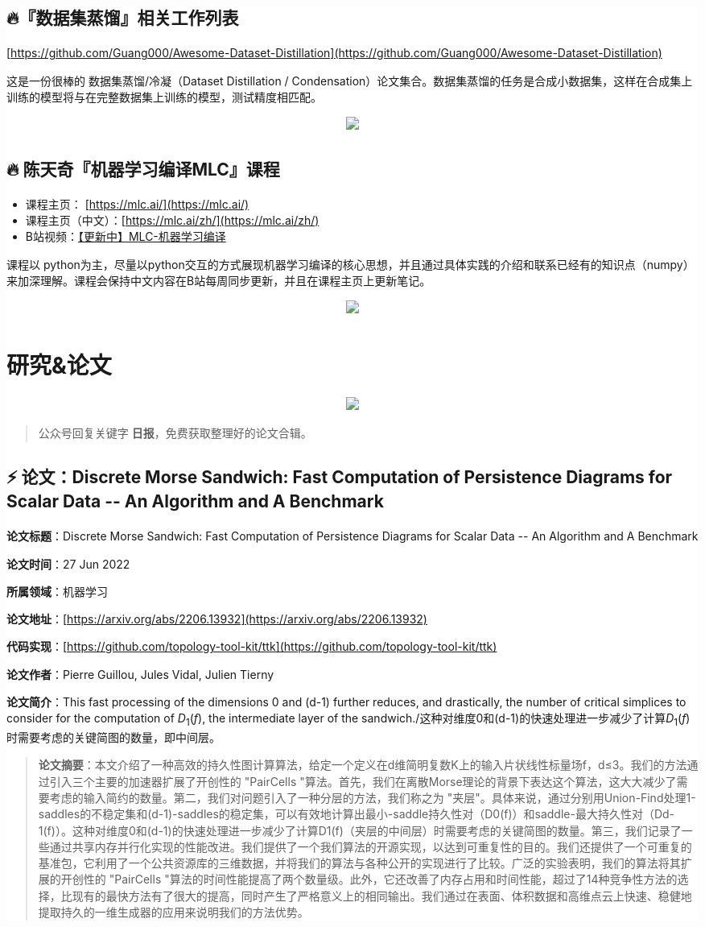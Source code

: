 ## 🔥『数据集蒸馏』相关工作列表
[https://github.com/Guang000/Awesome-Dataset-Distillation](https://github.com/Guang000/Awesome-Dataset-Distillation)

这是一份很棒的 数据集蒸馏/冷凝（Dataset Distillation / Condensation）论文集合。数据集蒸馏的任务是合成小数据集，这样在合成集上训练的模型将与在完整数据集上训练的模型，测试精度相匹配。



<div align=center><img src="https://p3-juejin.byteimg.com/tos-cn-i-k3u1fbpfcp/a6c3feb81cae46f4a5b2c902feda5501~tplv-k3u1fbpfcp-zoom-1.image" width="70%" referrerpolicy="no-referrer"></div>

## 🔥 陈天奇『机器学习编译MLC』课程

-   课程主页： [https://mlc.ai/](https://mlc.ai/)
-   课程主页（中文）：[https://mlc.ai/zh/](https://mlc.ai/zh/)
-   B站视频：[【更新中】MLC-机器学习编译](https://space.bilibili.com/1663273796/channel/collectiondetail?sid=499979)

课程以 python为主，尽量以python交互的方式展现机器学习编译的核心思想，并且通过具体实践的介绍和联系已经有的知识点（numpy）来加深理解。课程会保持中文内容在B站每周同步更新，并且在课程主页上更新笔记。

<div align=center><img src="https://p3-juejin.byteimg.com/tos-cn-i-k3u1fbpfcp/45e77c79431b42b098e34a083491dde6~tplv-k3u1fbpfcp-zoom-1.image" width="70%" referrerpolicy="no-referrer"></div>


# 研究&论文

<div align=center><img src="https://p3-juejin.byteimg.com/tos-cn-i-k3u1fbpfcp/daf7eef2cf554667a3ce0ac141cbd877~tplv-k3u1fbpfcp-zoom-1.image" width="100%" referrerpolicy="no-referrer"></div>

> 公众号回复关键字 **日报**，免费获取整理好的论文合辑。


## ⚡ 论文：Discrete Morse Sandwich: Fast Computation of Persistence Diagrams for Scalar Data -- An Algorithm and A Benchmark

**论文标题**：Discrete Morse Sandwich: Fast Computation of Persistence Diagrams for Scalar Data -- An Algorithm and A Benchmark

**论文时间**：27 Jun 2022

**所属领域**：机器学习

**论文地址**：[https://arxiv.org/abs/2206.13932](https://arxiv.org/abs/2206.13932)

**代码实现**：[https://github.com/topology-tool-kit/ttk](https://github.com/topology-tool-kit/ttk)

**论文作者**：Pierre Guillou, Jules Vidal, Julien Tierny

**论文简介**：This fast processing of the dimensions 0 and (d-1) further reduces, and drastically, the number of critical simplices to consider for the computation of $D_1(f)$, the intermediate layer of the sandwich./这种对维度0和(d-1)的快速处理进一步减少了计算$D_1(f)$时需要考虑的关键简图的数量，即中间层。

> **论文摘要**：本文介绍了一种高效的持久性图计算算法，给定一个定义在d维简明复数K上的输入片状线性标量场f，d≤3。我们的方法通过引入三个主要的加速器扩展了开创性的 "PairCells "算法。首先，我们在离散Morse理论的背景下表达这个算法，这大大减少了需要考虑的输入简约的数量。第二，我们对问题引入了一种分层的方法，我们称之为 "夹层"。具体来说，通过分别用Union-Find处理1-saddles的不稳定集和(d-1)-saddles的稳定集，可以有效地计算出最小-saddle持久性对（D0(f)）和saddle-最大持久性对（Dd-1(f)）。这种对维度0和(d-1)的快速处理进一步减少了计算D1(f)（夹层的中间层）时需要考虑的关键简图的数量。第三，我们记录了一些通过共享内存并行化实现的性能改进。我们提供了一个我们算法的开源实现，以达到可重复性的目的。我们还提供了一个可重复的基准包，它利用了一个公共资源库的三维数据，并将我们的算法与各种公开的实现进行了比较。广泛的实验表明，我们的算法将其扩展的开创性的 "PairCells "算法的时间性能提高了两个数量级。此外，它还改善了内存占用和时间性能，超过了14种竞争性方法的选择，比现有的最快方法有了很大的提高，同时产生了严格意义上的相同输出。我们通过在表面、体积数据和高维点云上快速、稳健地提取持久的一维生成器的应用来说明我们的方法优势。
